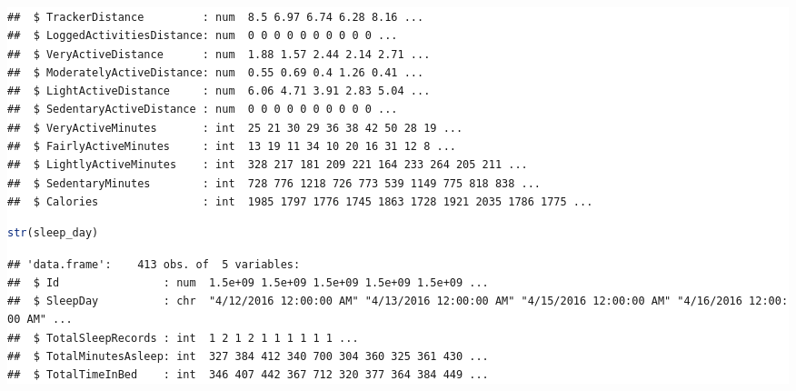     ##  $ TrackerDistance         : num  8.5 6.97 6.74 6.28 8.16 ...
    ##  $ LoggedActivitiesDistance: num  0 0 0 0 0 0 0 0 0 0 ...
    ##  $ VeryActiveDistance      : num  1.88 1.57 2.44 2.14 2.71 ...
    ##  $ ModeratelyActiveDistance: num  0.55 0.69 0.4 1.26 0.41 ...
    ##  $ LightActiveDistance     : num  6.06 4.71 3.91 2.83 5.04 ...
    ##  $ SedentaryActiveDistance : num  0 0 0 0 0 0 0 0 0 0 ...
    ##  $ VeryActiveMinutes       : int  25 21 30 29 36 38 42 50 28 19 ...
    ##  $ FairlyActiveMinutes     : int  13 19 11 34 10 20 16 31 12 8 ...
    ##  $ LightlyActiveMinutes    : int  328 217 181 209 221 164 233 264 205 211 ...
    ##  $ SedentaryMinutes        : int  728 776 1218 726 773 539 1149 775 818 838 ...
    ##  $ Calories                : int  1985 1797 1776 1745 1863 1728 1921 2035 1786 1775 ...

``` r
str(sleep_day)
```

    ## 'data.frame':    413 obs. of  5 variables:
    ##  $ Id                : num  1.5e+09 1.5e+09 1.5e+09 1.5e+09 1.5e+09 ...
    ##  $ SleepDay          : chr  "4/12/2016 12:00:00 AM" "4/13/2016 12:00:00 AM" "4/15/2016 12:00:00 AM" "4/16/2016 12:00:00 AM" ...
    ##  $ TotalSleepRecords : int  1 2 1 2 1 1 1 1 1 1 ...
    ##  $ TotalMinutesAsleep: int  327 384 412 340 700 304 360 325 361 430 ...
    ##  $ TotalTimeInBed    : int  346 407 442 367 712 320 377 364 384 449 ...
